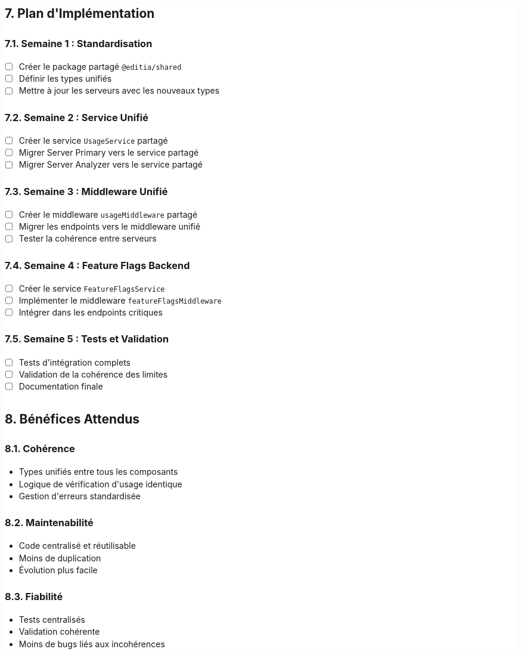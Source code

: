 ## 7. Plan d'Implémentation

### 7.1. Semaine 1 : Standardisation

- [ ] Créer le package partagé `@editia/shared`
- [ ] Définir les types unifiés
- [ ] Mettre à jour les serveurs avec les nouveaux types

### 7.2. Semaine 2 : Service Unifié

- [ ] Créer le service `UsageService` partagé
- [ ] Migrer Server Primary vers le service partagé
- [ ] Migrer Server Analyzer vers le service partagé

### 7.3. Semaine 3 : Middleware Unifié

- [ ] Créer le middleware `usageMiddleware` partagé
- [ ] Migrer les endpoints vers le middleware unifié
- [ ] Tester la cohérence entre serveurs

### 7.4. Semaine 4 : Feature Flags Backend

- [ ] Créer le service `FeatureFlagsService`
- [ ] Implémenter le middleware `featureFlagsMiddleware`
- [ ] Intégrer dans les endpoints critiques

### 7.5. Semaine 5 : Tests et Validation

- [ ] Tests d'intégration complets
- [ ] Validation de la cohérence des limites
- [ ] Documentation finale

## 8. Bénéfices Attendus

### 8.1. Cohérence

- Types unifiés entre tous les composants
- Logique de vérification d'usage identique
- Gestion d'erreurs standardisée

### 8.2. Maintenabilité

- Code centralisé et réutilisable
- Moins de duplication
- Évolution plus facile

### 8.3. Fiabilité

- Tests centralisés
- Validation cohérente
- Moins de bugs liés aux incohérences
